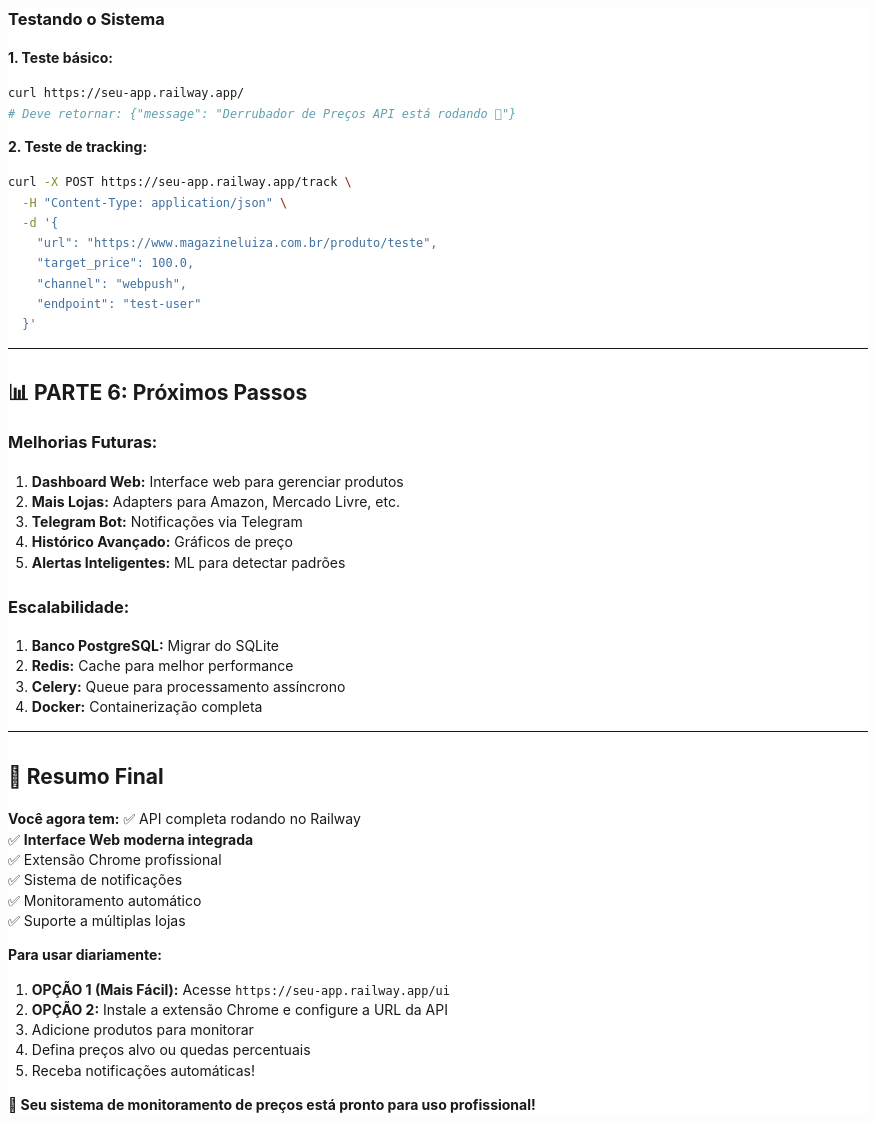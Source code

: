 ### **Testando o Sistema**

**1. Teste básico:**
```bash
curl https://seu-app.railway.app/
# Deve retornar: {"message": "Derrubador de Preços API está rodando 🚀"}
```

**2. Teste de tracking:**
```bash
curl -X POST https://seu-app.railway.app/track \
  -H "Content-Type: application/json" \
  -d '{
    "url": "https://www.magazineluiza.com.br/produto/teste",
    "target_price": 100.0,
    "channel": "webpush",
    "endpoint": "test-user"
  }'
```

---

## 📊 **PARTE 6: Próximos Passos**

### **Melhorias Futuras:**

1. **Dashboard Web:** Interface web para gerenciar produtos
2. **Mais Lojas:** Adapters para Amazon, Mercado Livre, etc.
3. **Telegram Bot:** Notificações via Telegram
4. **Histórico Avançado:** Gráficos de preço
5. **Alertas Inteligentes:** ML para detectar padrões

### **Escalabilidade:**

1. **Banco PostgreSQL:** Migrar do SQLite
2. **Redis:** Cache para melhor performance
3. **Celery:** Queue para processamento assíncrono
4. **Docker:** Containerização completa

---

## 🎉 **Resumo Final**

**Você agora tem:**
✅ API completa rodando no Railway  
✅ **Interface Web moderna integrada**  
✅ Extensão Chrome profissional  
✅ Sistema de notificações  
✅ Monitoramento automático  
✅ Suporte a múltiplas lojas  

**Para usar diariamente:**
1. **OPÇÃO 1 (Mais Fácil):** Acesse `https://seu-app.railway.app/ui`
2. **OPÇÃO 2:** Instale a extensão Chrome e configure a URL da API
3. Adicione produtos para monitorar
4. Defina preços alvo ou quedas percentuais
5. Receba notificações automáticas!

**🚀 Seu sistema de monitoramento de preços está pronto para uso profissional!**
